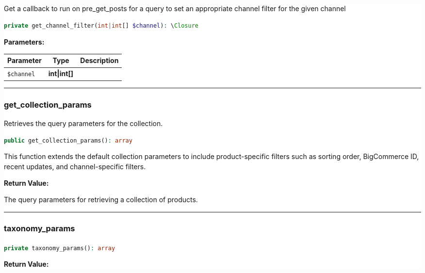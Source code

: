 Get a callback to run on pre_get_posts for a query
to set an appropriate channel filter for the given channel

```php
private get_channel_filter(int|int[] $channel): \Closure
```








**Parameters:**

| Parameter | Type | Description |
|-----------|------|-------------|
| `$channel` | **int&#124;int[]** |  |





***

### get_collection_params

Retrieves the query parameters for the collection.

```php
public get_collection_params(): array
```

This function extends the default collection parameters to include product-specific filters such
as sorting order, BigCommerce ID, recent updates, and channel-specific filters.







**Return Value:**

The query parameters for retrieving a collection of products.




***

### taxonomy_params



```php
private taxonomy_params(): array
```









**Return Value:**
